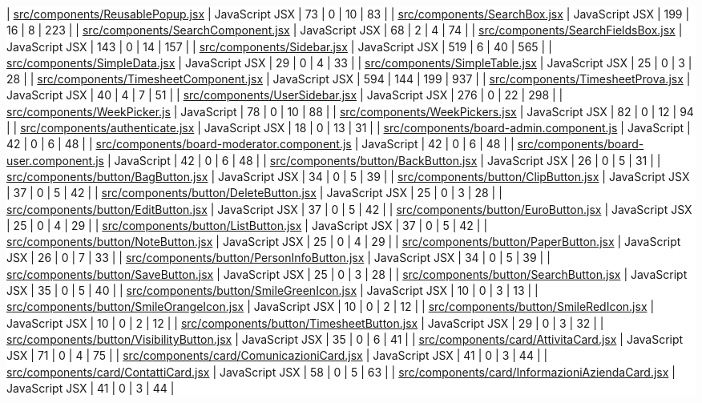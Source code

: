 | [src/components/ReusablePopup.jsx](/src/components/ReusablePopup.jsx) | JavaScript JSX | 73 | 0 | 10 | 83 |
| [src/components/SearchBox.jsx](/src/components/SearchBox.jsx) | JavaScript JSX | 199 | 16 | 8 | 223 |
| [src/components/SearchComponent.jsx](/src/components/SearchComponent.jsx) | JavaScript JSX | 68 | 2 | 4 | 74 |
| [src/components/SearchFieldsBox.jsx](/src/components/SearchFieldsBox.jsx) | JavaScript JSX | 143 | 0 | 14 | 157 |
| [src/components/Sidebar.jsx](/src/components/Sidebar.jsx) | JavaScript JSX | 519 | 6 | 40 | 565 |
| [src/components/SimpleData.jsx](/src/components/SimpleData.jsx) | JavaScript JSX | 29 | 0 | 4 | 33 |
| [src/components/SimpleTable.jsx](/src/components/SimpleTable.jsx) | JavaScript JSX | 25 | 0 | 3 | 28 |
| [src/components/TimesheetComponent.jsx](/src/components/TimesheetComponent.jsx) | JavaScript JSX | 594 | 144 | 199 | 937 |
| [src/components/TimesheetProva.jsx](/src/components/TimesheetProva.jsx) | JavaScript JSX | 40 | 4 | 7 | 51 |
| [src/components/UserSidebar.jsx](/src/components/UserSidebar.jsx) | JavaScript JSX | 276 | 0 | 22 | 298 |
| [src/components/WeekPicker.js](/src/components/WeekPicker.js) | JavaScript | 78 | 0 | 10 | 88 |
| [src/components/WeekPickers.jsx](/src/components/WeekPickers.jsx) | JavaScript JSX | 82 | 0 | 12 | 94 |
| [src/components/authenticate.jsx](/src/components/authenticate.jsx) | JavaScript JSX | 18 | 0 | 13 | 31 |
| [src/components/board-admin.component.js](/src/components/board-admin.component.js) | JavaScript | 42 | 0 | 6 | 48 |
| [src/components/board-moderator.component.js](/src/components/board-moderator.component.js) | JavaScript | 42 | 0 | 6 | 48 |
| [src/components/board-user.component.js](/src/components/board-user.component.js) | JavaScript | 42 | 0 | 6 | 48 |
| [src/components/button/BackButton.jsx](/src/components/button/BackButton.jsx) | JavaScript JSX | 26 | 0 | 5 | 31 |
| [src/components/button/BagButton.jsx](/src/components/button/BagButton.jsx) | JavaScript JSX | 34 | 0 | 5 | 39 |
| [src/components/button/ClipButton.jsx](/src/components/button/ClipButton.jsx) | JavaScript JSX | 37 | 0 | 5 | 42 |
| [src/components/button/DeleteButton.jsx](/src/components/button/DeleteButton.jsx) | JavaScript JSX | 25 | 0 | 3 | 28 |
| [src/components/button/EditButton.jsx](/src/components/button/EditButton.jsx) | JavaScript JSX | 37 | 0 | 5 | 42 |
| [src/components/button/EuroButton.jsx](/src/components/button/EuroButton.jsx) | JavaScript JSX | 25 | 0 | 4 | 29 |
| [src/components/button/ListButton.jsx](/src/components/button/ListButton.jsx) | JavaScript JSX | 37 | 0 | 5 | 42 |
| [src/components/button/NoteButton.jsx](/src/components/button/NoteButton.jsx) | JavaScript JSX | 25 | 0 | 4 | 29 |
| [src/components/button/PaperButton.jsx](/src/components/button/PaperButton.jsx) | JavaScript JSX | 26 | 0 | 7 | 33 |
| [src/components/button/PersonInfoButton.jsx](/src/components/button/PersonInfoButton.jsx) | JavaScript JSX | 34 | 0 | 5 | 39 |
| [src/components/button/SaveButton.jsx](/src/components/button/SaveButton.jsx) | JavaScript JSX | 25 | 0 | 3 | 28 |
| [src/components/button/SearchButton.jsx](/src/components/button/SearchButton.jsx) | JavaScript JSX | 35 | 0 | 5 | 40 |
| [src/components/button/SmileGreenIcon.jsx](/src/components/button/SmileGreenIcon.jsx) | JavaScript JSX | 10 | 0 | 3 | 13 |
| [src/components/button/SmileOrangeIcon.jsx](/src/components/button/SmileOrangeIcon.jsx) | JavaScript JSX | 10 | 0 | 2 | 12 |
| [src/components/button/SmileRedIcon.jsx](/src/components/button/SmileRedIcon.jsx) | JavaScript JSX | 10 | 0 | 2 | 12 |
| [src/components/button/TimesheetButton.jsx](/src/components/button/TimesheetButton.jsx) | JavaScript JSX | 29 | 0 | 3 | 32 |
| [src/components/button/VisibilityButton.jsx](/src/components/button/VisibilityButton.jsx) | JavaScript JSX | 35 | 0 | 6 | 41 |
| [src/components/card/AttivitaCard.jsx](/src/components/card/AttivitaCard.jsx) | JavaScript JSX | 71 | 0 | 4 | 75 |
| [src/components/card/ComunicazioniCard.jsx](/src/components/card/ComunicazioniCard.jsx) | JavaScript JSX | 41 | 0 | 3 | 44 |
| [src/components/card/ContattiCard.jsx](/src/components/card/ContattiCard.jsx) | JavaScript JSX | 58 | 0 | 5 | 63 |
| [src/components/card/InformazioniAziendaCard.jsx](/src/components/card/InformazioniAziendaCard.jsx) | JavaScript JSX | 41 | 0 | 3 | 44 |